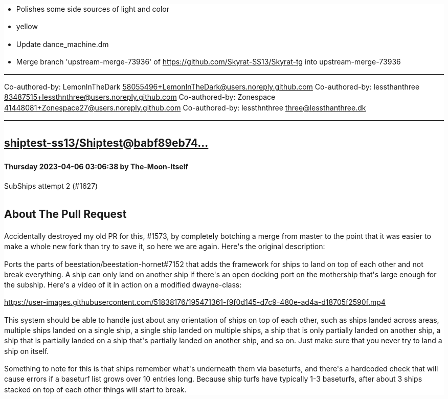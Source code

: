 * Polishes some side sources of light and color

* yellow

* Update dance_machine.dm

* Merge branch 'upstream-merge-73936' of https://github.com/Skyrat-SS13/Skyrat-tg into upstream-merge-73936

---------

Co-authored-by: LemonInTheDark <58055496+LemonInTheDark@users.noreply.github.com>
Co-authored-by: lessthanthree <83487515+lessthnthree@users.noreply.github.com>
Co-authored-by: Zonespace <41448081+Zonespace27@users.noreply.github.com>
Co-authored-by: lessthnthree <three@lessthanthree.dk>

---
## [shiptest-ss13/Shiptest](https://github.com/shiptest-ss13/Shiptest)@[babf89eb74...](https://github.com/shiptest-ss13/Shiptest/commit/babf89eb746741ba4f33f686b0c4750fe68e1603)
#### Thursday 2023-04-06 03:06:38 by The-Moon-Itself

SubShips attempt 2 (#1627)




## About The Pull Request
Accidentally destroyed my old PR for this, #1573, by completely botching
a merge from master to the point that it was easier to make a whole new
fork than try to save it, so here we are again. Here's the original
description:

Ports the parts of beestation/beestation-hornet#7152 that adds the
framework for ships to land on top of each other and not break
everything. A ship can only land on another ship if there's an open
docking port on the mothership that's large enough for the subship.
Here's a video of it in action on a modified dwayne-class:


https://user-images.githubusercontent.com/51838176/195471361-f9f0d145-d7c9-480e-ad4a-d18705f2590f.mp4

This system should be able to handle just about any orientation of ships
on top of each other, such as ships landed across areas, multiple ships
landed on a single ship, a single ship landed on multiple ships, a ship
that is only partially landed on another ship, a ship that is partially
landed on a ship that's partially landed on another ship, and so on.
Just make sure that you never try to land a ship on itself.

Something to note for this is that ships remember what's underneath them
via baseturfs, and there's a hardcoded check that will cause errors if a
baseturf list grows over 10 entries long. Because ship turfs have
typically 1-3 baseturfs, after about 3 ships stacked on top of each
other things will start to break.
